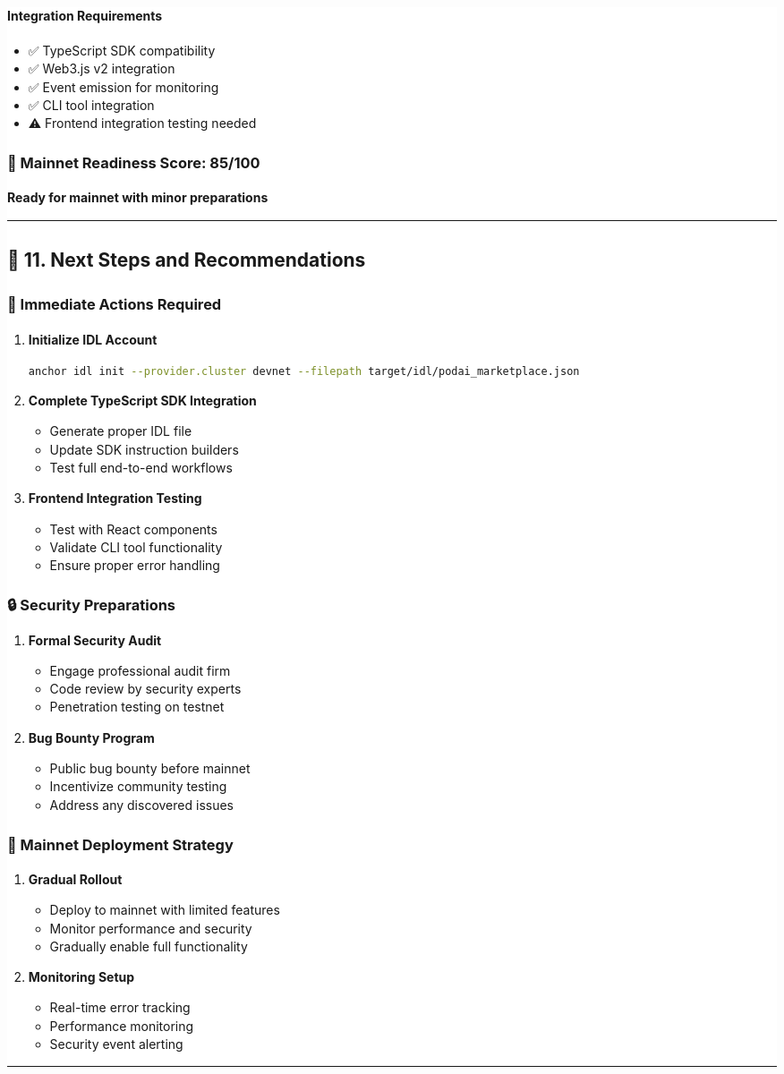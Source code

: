 #### Integration Requirements
- ✅ TypeScript SDK compatibility
- ✅ Web3.js v2 integration
- ✅ Event emission for monitoring
- ✅ CLI tool integration
- ⚠️ Frontend integration testing needed

### 🎯 Mainnet Readiness Score: 85/100

**Ready for mainnet with minor preparations**

---

## 🔮 11. Next Steps and Recommendations

### 🚧 Immediate Actions Required

1. **Initialize IDL Account**
   ```bash
   anchor idl init --provider.cluster devnet --filepath target/idl/podai_marketplace.json
   ```

2. **Complete TypeScript SDK Integration**
   - Generate proper IDL file
   - Update SDK instruction builders
   - Test full end-to-end workflows

3. **Frontend Integration Testing**
   - Test with React components
   - Validate CLI tool functionality
   - Ensure proper error handling

### 🔒 Security Preparations

1. **Formal Security Audit**
   - Engage professional audit firm
   - Code review by security experts
   - Penetration testing on testnet

2. **Bug Bounty Program**
   - Public bug bounty before mainnet
   - Incentivize community testing
   - Address any discovered issues

### 🚀 Mainnet Deployment Strategy

1. **Gradual Rollout**
   - Deploy to mainnet with limited features
   - Monitor performance and security
   - Gradually enable full functionality

2. **Monitoring Setup**
   - Real-time error tracking
   - Performance monitoring
   - Security event alerting

---